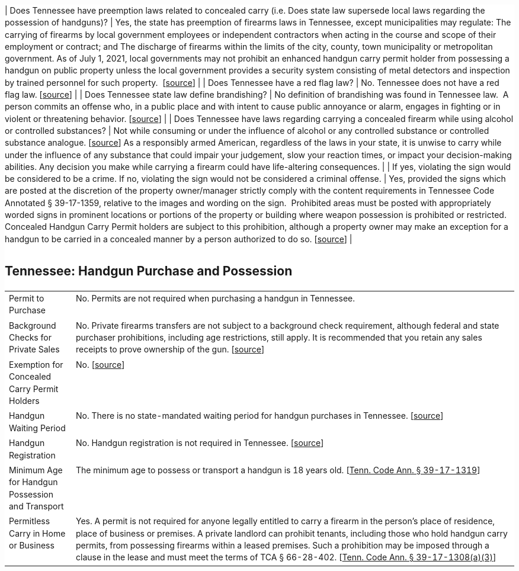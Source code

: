 | Does Tennessee have preemption laws related to concealed carry (i.e. Does state law supersede local laws regarding the possession of handguns)? | Yes, the state has preemption of firearms laws in Tennessee, except municipalities may regulate: The carrying of firearms by local government employees or independent contractors when acting in the course and scope of their employment or contract; and The discharge of firearms within the limits of the city, county, town municipality or metropolitan government. As of July 1, 2021, local governments may not prohibit an enhanced handgun carry permit holder from possessing a handgun on public property unless the local government provides a security system consisting of metal detectors and inspection by trained personnel for such property.  [[source](https://codes.findlaw.com/tn/title-39-criminal-offenses/tn-code-sect-39-17-1314.html)] |
| Does Tennessee have a red flag law? | No. Tennessee does not have a red flag law. [[source](https://www.handgunlaw.us/states/tennessee.pdf)] |
| Does Tennessee state law define brandishing? | No definition of brandishing was found in Tennessee law.  A person commits an offense who, in a public place and with intent to cause public annoyance or alarm, engages in fighting or in violent or threatening behavior. [[source](https://codes.findlaw.com/tn/title-39-criminal-offenses/tn-code-sect-39-17-305.html)] |
| Does Tennessee have laws regarding carrying a concealed firearm while using alcohol or controlled substances? | Not while consuming or under the influence of alcohol or any controlled substance or controlled substance analogue. [[source](https://codes.findlaw.com/tn/title-39-criminal-offenses/tn-code-sect-39-17-1321.html)] As a responsibly armed American, regardless of the laws in your state, it is unwise to carry while under the influence of any substance that could impair your judgement, slow your reaction times, or impact your decision-making abilities. Any decision you make while carrying a firearm could have life-altering consequences. |
| If yes, violating the sign would be considered to be a crime. If no, violating the sign would not be considered a criminal offense. | Yes, provided the signs which are posted at the discretion of the property owner/manager strictly comply with the content requirements in Tennessee Code Annotated § 39-17-1359, relative to the images and wording on the sign.  Prohibited areas must be posted with appropriately worded signs in prominent locations or portions of the property or building where weapon possession is prohibited or restricted. Concealed Handgun Carry Permit holders are subject to this prohibition, although a property owner may make an exception for a handgun to be carried in a concealed manner by a person authorized to do so. [[source](https://codes.findlaw.com/tn/title-39-criminal-offenses/tn-code-sect-39-17-1359.html)] |


Tennessee: Handgun Purchase and Possession
------------------------------------------




|  |  |
| --- | --- |
| Permit to Purchase | No. Permits are not required when purchasing a handgun in Tennessee. |
| Background Checks for Private Sales | No. Private firearms transfers are not subject to a background check requirement, although federal and state purchaser prohibitions, including age restrictions, still apply. It is recommended that you retain any sales receipts to prove ownership of the gun. [[source](https://www.nraila.org/gun-laws/state-gun-laws/tennessee/)] |
| Exemption for Concealed Carry Permit Holders | No. [[source](https://www.nraila.org/gun-laws/state-gun-laws/tennessee/)] |
| Handgun Waiting Period | No. There is no state-mandated waiting period for handgun purchases in Tennessee. [[source](https://www.nraila.org/gun-laws/state-gun-laws/tennessee/)] |
| Handgun Registration | No. Handgun registration is not required in Tennessee. [[source](https://www.nraila.org/gun-laws/state-gun-laws/tennessee/)] |
| Minimum Age for Handgun Possession and Transport | The minimum age to possess or transport a handgun is 18 years old. [[Tenn. Code Ann. § 39-17-1319](https://codes.findlaw.com/tn/title-39-criminal-offenses/tn-code-sect-39-17-1319.html)] |
| Permitless Carry in Home or Business | Yes. A permit is not required for anyone legally entitled to carry a firearm in the person’s place of residence, place of business or premises. A private landlord can prohibit tenants, including those who hold handgun carry permits, from possessing firearms within a leased premises. Such a prohibition may be imposed through a clause in the lease and must meet the terms of TCA § 66-28-402. [[Tenn. Code Ann. § 39-17-1308(a)(3)](https://codes.findlaw.com/tn/title-39-criminal-offenses/tn-code-sect-39-17-1308.html)] |

